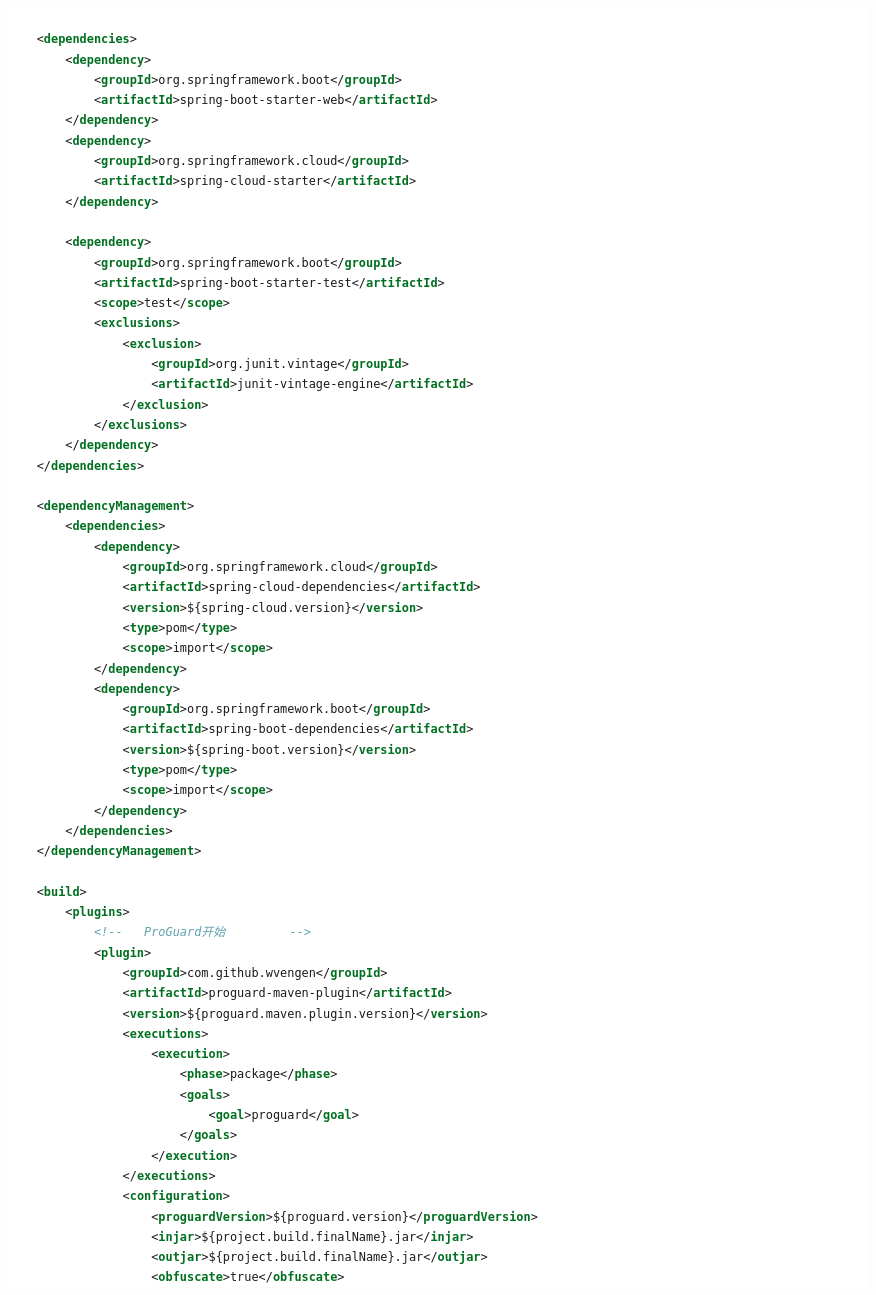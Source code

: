 ```xml

    <dependencies>
        <dependency>
            <groupId>org.springframework.boot</groupId>
            <artifactId>spring-boot-starter-web</artifactId>
        </dependency>
        <dependency>
            <groupId>org.springframework.cloud</groupId>
            <artifactId>spring-cloud-starter</artifactId>
        </dependency>

        <dependency>
            <groupId>org.springframework.boot</groupId>
            <artifactId>spring-boot-starter-test</artifactId>
            <scope>test</scope>
            <exclusions>
                <exclusion>
                    <groupId>org.junit.vintage</groupId>
                    <artifactId>junit-vintage-engine</artifactId>
                </exclusion>
            </exclusions>
        </dependency>
    </dependencies>

    <dependencyManagement>
        <dependencies>
            <dependency>
                <groupId>org.springframework.cloud</groupId>
                <artifactId>spring-cloud-dependencies</artifactId>
                <version>${spring-cloud.version}</version>
                <type>pom</type>
                <scope>import</scope>
            </dependency>
            <dependency>
                <groupId>org.springframework.boot</groupId>
                <artifactId>spring-boot-dependencies</artifactId>
                <version>${spring-boot.version}</version>
                <type>pom</type>
                <scope>import</scope>
            </dependency>
        </dependencies>
    </dependencyManagement>

    <build>
        <plugins>
            <!--   ProGuard开始         -->
            <plugin>
                <groupId>com.github.wvengen</groupId>
                <artifactId>proguard-maven-plugin</artifactId>
                <version>${proguard.maven.plugin.version}</version>
                <executions>
                    <execution>
                        <phase>package</phase>
                        <goals>
                            <goal>proguard</goal>
                        </goals>
                    </execution>
                </executions>
                <configuration>
                    <proguardVersion>${proguard.version}</proguardVersion>
                    <injar>${project.build.finalName}.jar</injar>
                    <outjar>${project.build.finalName}.jar</outjar>
                    <obfuscate>true</obfuscate>
```